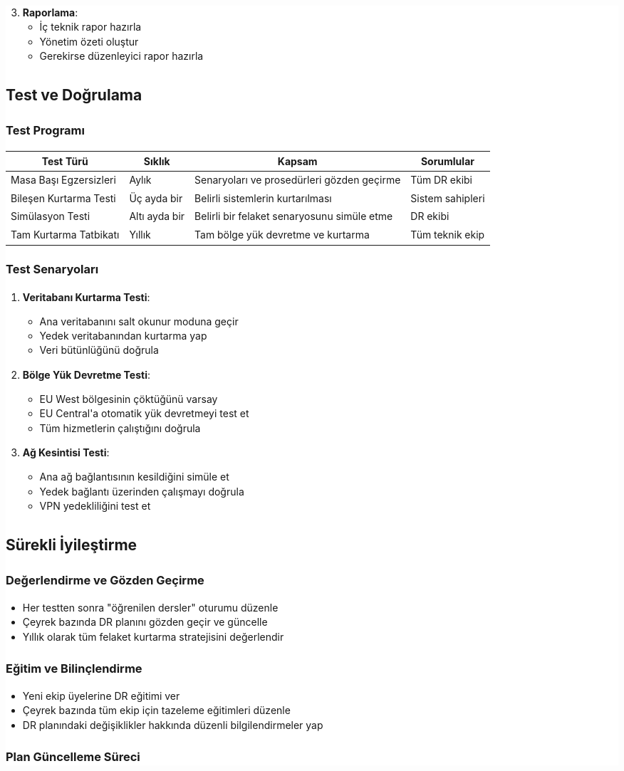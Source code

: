 3. **Raporlama**:
   - İç teknik rapor hazırla
   - Yönetim özeti oluştur
   - Gerekirse düzenleyici rapor hazırla

## Test ve Doğrulama

### Test Programı

| Test Türü | Sıklık | Kapsam | Sorumlular |
|-----------|--------|--------|------------|
| Masa Başı Egzersizleri | Aylık | Senaryoları ve prosedürleri gözden geçirme | Tüm DR ekibi |
| Bileşen Kurtarma Testi | Üç ayda bir | Belirli sistemlerin kurtarılması | Sistem sahipleri |
| Simülasyon Testi | Altı ayda bir | Belirli bir felaket senaryosunu simüle etme | DR ekibi |
| Tam Kurtarma Tatbikatı | Yıllık | Tam bölge yük devretme ve kurtarma | Tüm teknik ekip |

### Test Senaryoları

1. **Veritabanı Kurtarma Testi**:
   - Ana veritabanını salt okunur moduna geçir
   - Yedek veritabanından kurtarma yap
   - Veri bütünlüğünü doğrula

2. **Bölge Yük Devretme Testi**:
   - EU West bölgesinin çöktüğünü varsay
   - EU Central'a otomatik yük devretmeyi test et
   - Tüm hizmetlerin çalıştığını doğrula

3. **Ağ Kesintisi Testi**:
   - Ana ağ bağlantısının kesildiğini simüle et
   - Yedek bağlantı üzerinden çalışmayı doğrula
   - VPN yedekliliğini test et

## Sürekli İyileştirme

### Değerlendirme ve Gözden Geçirme

- Her testten sonra "öğrenilen dersler" oturumu düzenle
- Çeyrek bazında DR planını gözden geçir ve güncelle
- Yıllık olarak tüm felaket kurtarma stratejisini değerlendir

### Eğitim ve Bilinçlendirme

- Yeni ekip üyelerine DR eğitimi ver
- Çeyrek bazında tüm ekip için tazeleme eğitimleri düzenle
- DR planındaki değişiklikler hakkında düzenli bilgilendirmeler yap

### Plan Güncelleme Süreci
